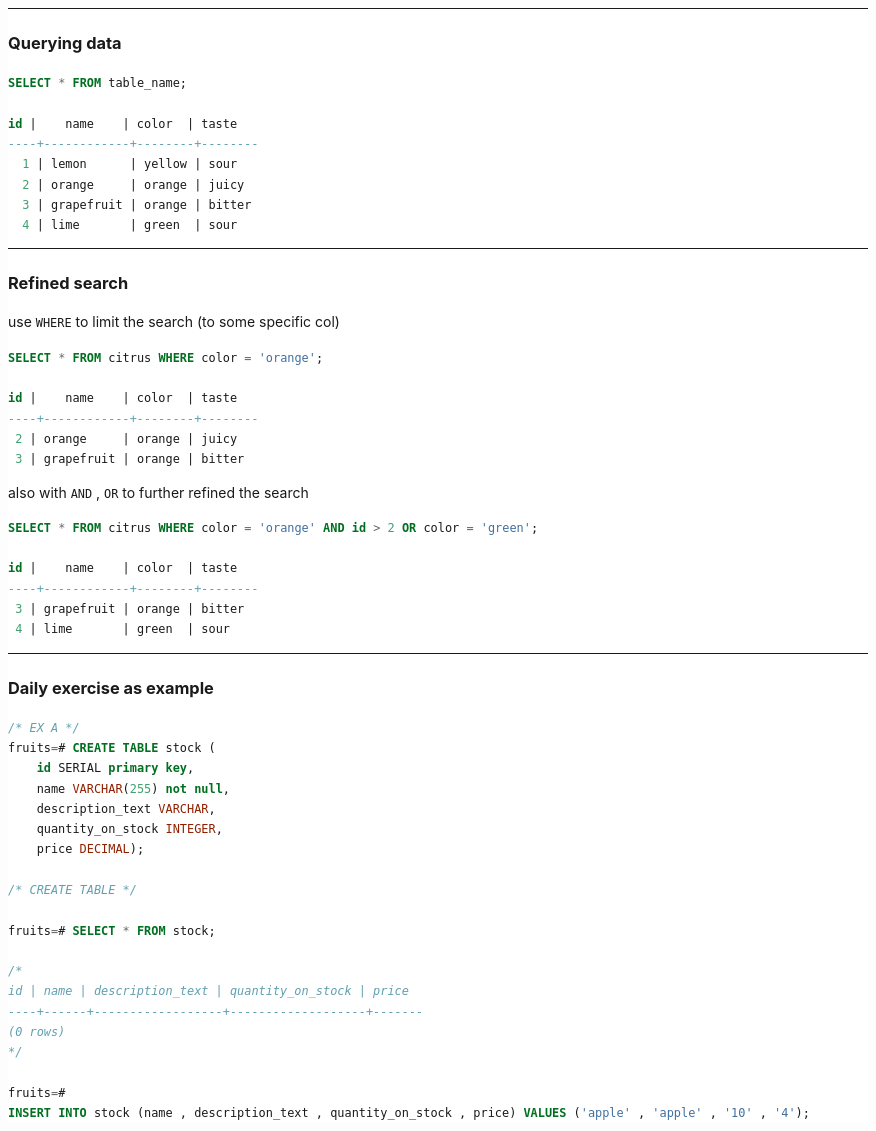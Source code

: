 
---

### Querying data

```sql
SELECT * FROM table_name;

id |    name    | color  | taste
----+------------+--------+--------
  1 | lemon      | yellow | sour
  2 | orange     | orange | juicy
  3 | grapefruit | orange | bitter
  4 | lime       | green  | sour
```

---

### Refined search

use `WHERE` to limit the search (to some specific col)

```sql
SELECT * FROM citrus WHERE color = 'orange';

id |    name    | color  | taste
----+------------+--------+--------
 2 | orange     | orange | juicy
 3 | grapefruit | orange | bitter
```

also with `AND` , `OR` to further refined the search

```sql
SELECT * FROM citrus WHERE color = 'orange' AND id > 2 OR color = 'green';

id |    name    | color  | taste
----+------------+--------+--------
 3 | grapefruit | orange | bitter
 4 | lime       | green  | sour
```

---

### Daily exercise as example

```sql
/* EX A */
fruits=# CREATE TABLE stock (
	id SERIAL primary key,
	name VARCHAR(255) not null,
	description_text VARCHAR,
	quantity_on_stock INTEGER,
	price DECIMAL);
	
/* CREATE TABLE */

fruits=# SELECT * FROM stock;

/*
id | name | description_text | quantity_on_stock | price
----+------+------------------+-------------------+-------
(0 rows)
*/

fruits=#
INSERT INTO stock (name , description_text , quantity_on_stock , price) VALUES ('apple' , 'apple' , '10' , '4');
```